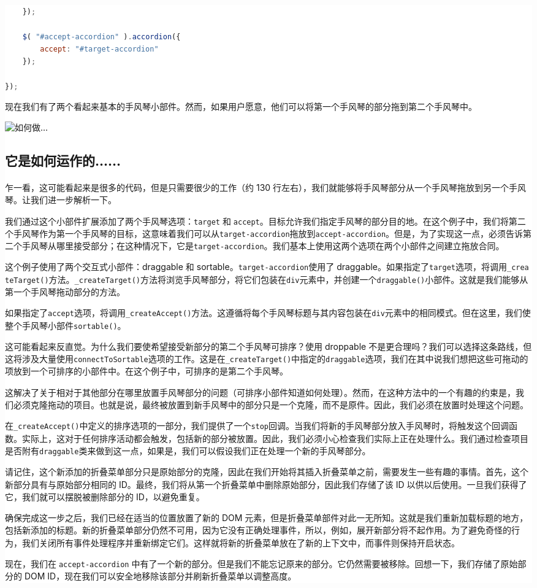 ```js
    });

    $( "#accept-accordion" ).accordion({
        accept: "#target-accordion" 
    });

});
```

现在我们有了两个看起来基本的手风琴小部件。然而，如果用户愿意，他们可以将第一个手风琴的部分拖到第二个手风琴中。

![如何做...](img/2186OS_01_06.jpg)

## 它是如何运作的......

乍一看，这可能看起来是很多的代码，但是只需要很少的工作（约 130 行左右），我们就能够将手风琴部分从一个手风琴拖放到另一个手风琴。让我们进一步解析一下。

我们通过这个小部件扩展添加了两个手风琴选项：`target` 和 `accept`。目标允许我们指定手风琴的部分目的地。在这个例子中，我们将第二个手风琴作为第一个手风琴的目标，这意味着我们可以从`target-accordion`拖放到`accept-accordion`。但是，为了实现这一点，必须告诉第二个手风琴从哪里接受部分；在这种情况下，它是`target-accordion`。我们基本上使用这两个选项在两个小部件之间建立拖放合同。

这个例子使用了两个交互式小部件：draggable 和 sortable。`target-accordion`使用了 draggable。如果指定了`target`选项，将调用`_createTarget()`方法。`_createTarget()`方法将浏览手风琴部分，将它们包装在`div`元素中，并创建一个`draggable()`小部件。这就是我们能够从第一个手风琴拖动部分的方法。

如果指定了`accept`选项，将调用`_createAccept()`方法。这遵循将每个手风琴标题与其内容包装在`div`元素中的相同模式。但在这里，我们使整个手风琴小部件`sortable()`。

这可能看起来反直觉。为什么我们要使希望接受新部分的第二个手风琴可排序？使用 droppable 不是更合理吗？我们可以选择这条路线，但这将涉及大量使用`connectToSortable`选项的工作。这是在`_createTarget()`中指定的`draggable`选项，我们在其中说我们想把这些可拖动的项放到一个可排序的小部件中。在这个例子中，可排序的是第二个手风琴。

这解决了关于相对于其他部分在哪里放置手风琴部分的问题（可排序小部件知道如何处理）。然而，在这种方法中的一个有趣的约束是，我们必须克隆拖动的项目。也就是说，最终被放置到新手风琴中的部分只是一个克隆，而不是原件。因此，我们必须在放置时处理这个问题。

在`_createAccept()`中定义的排序选项的一部分，我们提供了一个`stop`回调。当我们将新的手风琴部分放入手风琴时，将触发这个回调函数。实际上，这对于任何排序活动都会触发，包括新的部分被放置。因此，我们必须小心检查我们实际上正在处理什么。我们通过检查项目是否附有`draggable`类来做到这一点，如果是，我们可以假设我们正在处理一个新的手风琴部分。

请记住，这个新添加的折叠菜单部分只是原始部分的克隆，因此在我们开始将其插入折叠菜单之前，需要发生一些有趣的事情。首先，这个新部分具有与原始部分相同的 ID。最终，我们将从第一个折叠菜单中删除原始部分，因此我们存储了该 ID 以供以后使用。一旦我们获得了它，我们就可以摆脱被删除部分的 ID，以避免重复。

确保完成这一步之后，我们已经在适当的位置放置了新的 DOM 元素，但是折叠菜单部件对此一无所知。这就是我们重新加载标题的地方，包括新添加的标题。新的折叠菜单部分仍然不可用，因为它没有正确处理事件，所以，例如，展开新部分将不起作用。为了避免奇怪的行为，我们关闭所有事件处理程序并重新绑定它们。这样就将新的折叠菜单放在了新的上下文中，而事件则保持开启状态。

现在，我们在 `accept-accordion` 中有了一个新的部分。但是我们不能忘记原来的部分。它仍然需要被移除。回想一下，我们存储了原始部分的 DOM ID，现在我们可以安全地移除该部分并刷新折叠菜单以调整高度。

